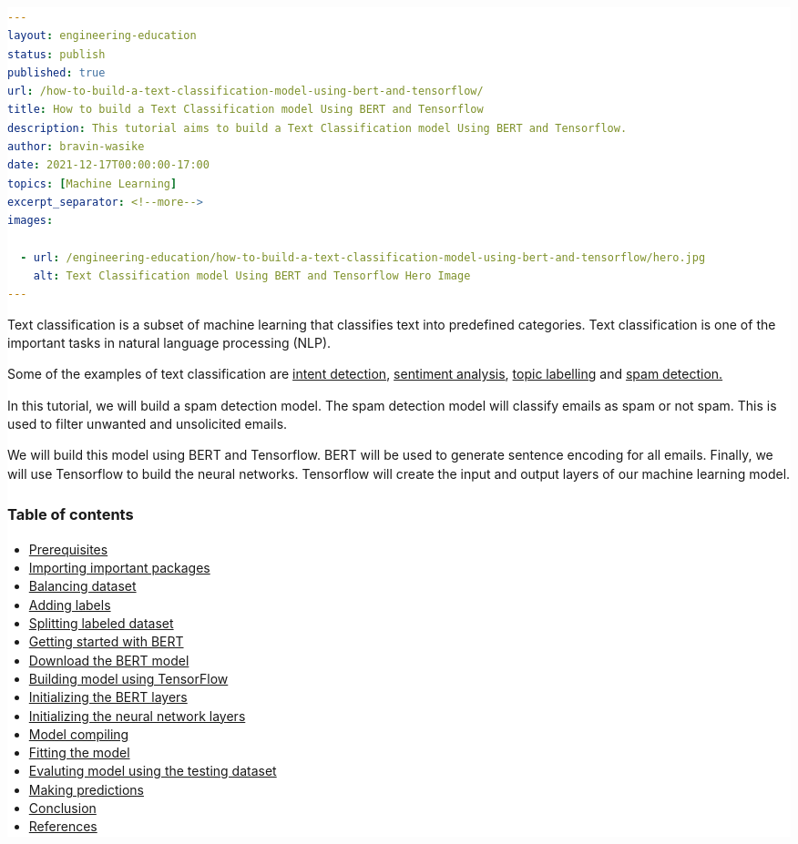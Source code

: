 ```yaml
---
layout: engineering-education
status: publish
published: true
url: /how-to-build-a-text-classification-model-using-bert-and-tensorflow/
title: How to build a Text Classification model Using BERT and Tensorflow
description: This tutorial aims to build a Text Classification model Using BERT and Tensorflow.
author: bravin-wasike
date: 2021-12-17T00:00:00-17:00
topics: [Machine Learning]
excerpt_separator: <!--more-->
images:

  - url: /engineering-education/how-to-build-a-text-classification-model-using-bert-and-tensorflow/hero.jpg
    alt: Text Classification model Using BERT and Tensorflow Hero Image
---
```

Text classification is a subset of machine learning that classifies text into predefined categories. Text classification is one of the important tasks in natural language processing (NLP). 

Some of the examples of text classification are [intent detection](/engineering-education/intent-classification-with-rasa-and-spacy/), [sentiment analysis](/engineering-education/sentiment-analysis-with-spacy-and-scikit-learn/), [topic labelling](https://towardsdatascience.com/nlp-extracting-the-main-topics-from-your-dataset-using-lda-in-minutes-21486f5aa925) and [spam detection.](https://towardsdatascience.com/spam-detection-in-emails-de0398ea3b48)

In this tutorial, we will build a spam detection model. The spam detection model will classify emails as spam or not spam. This is used to filter unwanted and unsolicited emails.

We will build this model using BERT and Tensorflow. BERT will be used to generate sentence encoding for all emails. Finally, we will use Tensorflow to build the neural networks. Tensorflow will create the input and output layers of our machine learning model.

### Table of contents

- [Prerequisites](#prerequisites)
- [Importing important packages](#importing-important-packages)
- [Balancing dataset](#balancing-dataset)
- [Adding labels](#adding-labels)
- [Splitting labeled dataset](#splitting-labeled-dataset)
- [Getting started with BERT](#getting-started-with-bert)
- [Download the BERT model](#download-the-bert-model)
- [Building model using TensorFlow](#building-model-using-tensorflow)
- [Initializing the BERT layers](#initializing-the-bert-layers)
- [Initializing the neural network layers](#initializing-the-neural-network-layers)
- [Model compiling](#model-compiling)
- [Fitting the model](#fitting-the-model)
- [Evaluting model using the testing dataset](#evaluting-model-using-the-testing-dataset)
- [Making predictions](#making-predictions)
- [Conclusion](#conclusion)
- [References](#references)
